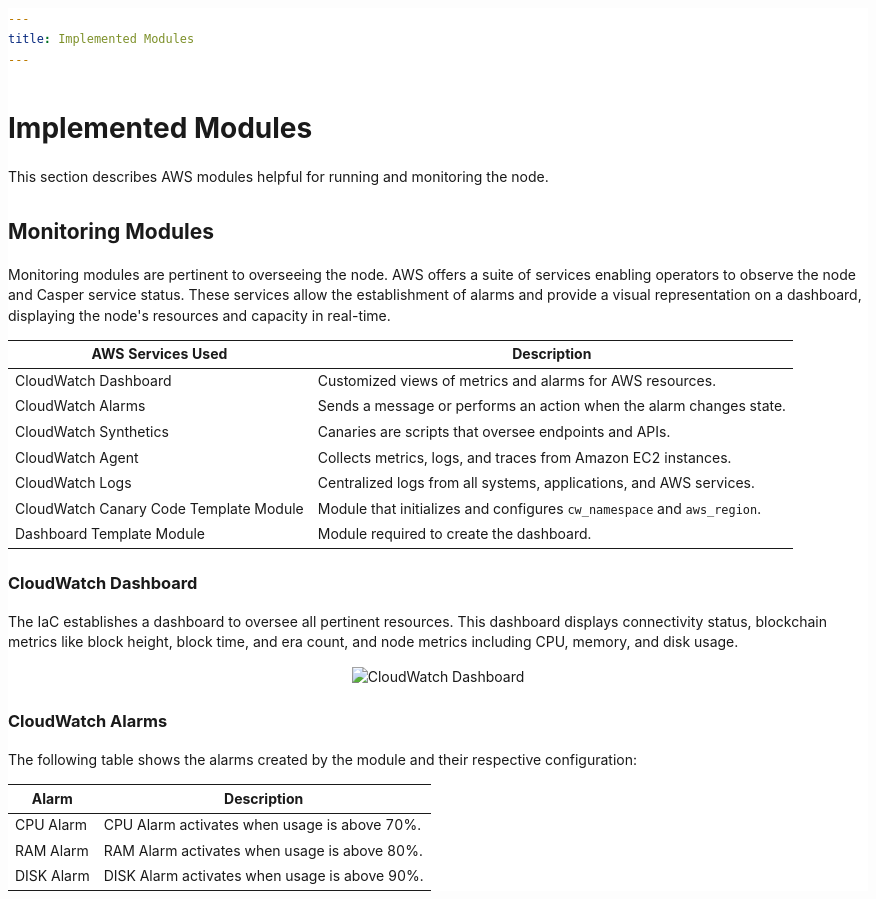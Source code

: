 ```yaml
---
title: Implemented Modules
---
```


# Implemented Modules

This section describes AWS modules helpful for running and monitoring the node.

## Monitoring Modules

Monitoring modules are pertinent to overseeing the node. AWS offers a suite of services enabling operators to observe the node and Casper service status. These services allow the establishment of alarms and provide a visual representation on a dashboard, displaying the node's resources and capacity in real-time.

| AWS Services Used     | Description                                                         |
| --------------------  | ------------------------------------------------------------------- |
| CloudWatch Dashboard  | Customized views of metrics and alarms for AWS resources.           |
| CloudWatch Alarms     | Sends a message or performs an action when the alarm changes state. |
| CloudWatch Synthetics | Canaries are scripts that oversee endpoints and APIs.                  |
| CloudWatch Agent        | Collects metrics, logs, and traces from Amazon EC2 instances.       |
| CloudWatch Logs         | Centralized logs from all systems, applications, and AWS services.  |
| CloudWatch Canary Code Template Module | Module that initializes and configures `cw_namespace` and `aws_region`. |
| Dashboard Template Module | Module required to create the dashboard. |

### CloudWatch Dashboard

The IaC establishes a dashboard to oversee all pertinent resources. This dashboard displays connectivity status, blockchain metrics like block height, block time, and era count, and node metrics including CPU, memory, and disk usage.

<p align="center">
<img src={"/image/operators/cloudwatch-dashboard.png"} alt="CloudWatch Dashboard"/>
</p>

### CloudWatch Alarms

The following table shows the alarms created by the module and their respective configuration:

| Alarm      | Description                                   |
| ---------- | --------------------------------------------- |
| CPU Alarm  | CPU Alarm activates when usage is above 70%.  |
| RAM Alarm  | RAM Alarm activates when usage is above 80%.  |
| DISK Alarm | DISK Alarm activates when usage is above 90%. |
